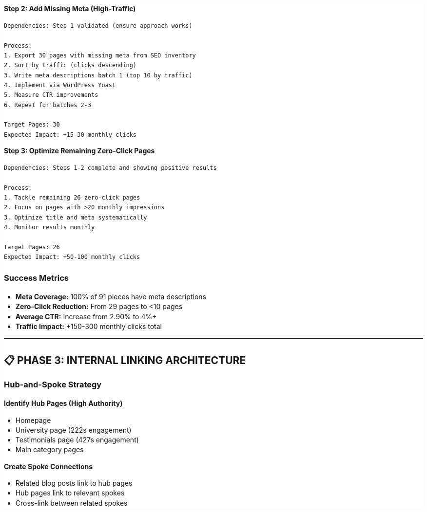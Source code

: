 **Step 2: Add Missing Meta (High-Traffic)**
```
Dependencies: Step 1 validated (ensure approach works)

Process:
1. Export 30 pages with missing meta from SEO inventory
2. Sort by traffic (clicks descending)
3. Write meta descriptions batch 1 (top 10 by traffic)
4. Implement via WordPress Yoast
5. Measure CTR improvements
6. Repeat for batches 2-3

Target Pages: 30
Expected Impact: +15-30 monthly clicks
```

**Step 3: Optimize Remaining Zero-Click Pages**
```
Dependencies: Steps 1-2 complete and showing positive results

Process:
1. Tackle remaining 26 zero-click pages
2. Focus on pages with >20 monthly impressions
3. Optimize title and meta systematically
4. Monitor results monthly

Target Pages: 26
Expected Impact: +50-100 monthly clicks
```

### Success Metrics
- **Meta Coverage:** 100% of 91 pieces have meta descriptions
- **Zero-Click Reduction:** From 29 pages to <10 pages
- **Average CTR:** Increase from 2.90% to 4%+
- **Traffic Impact:** +150-300 monthly clicks total

---

## 📋 PHASE 3: INTERNAL LINKING ARCHITECTURE

### Hub-and-Spoke Strategy

**Identify Hub Pages (High Authority)**
- Homepage
- University page (222s engagement)
- Testimonials page (427s engagement)
- Main category pages

**Create Spoke Connections**
- Related blog posts link to hub pages
- Hub pages link to relevant spokes
- Cross-link between related spokes
